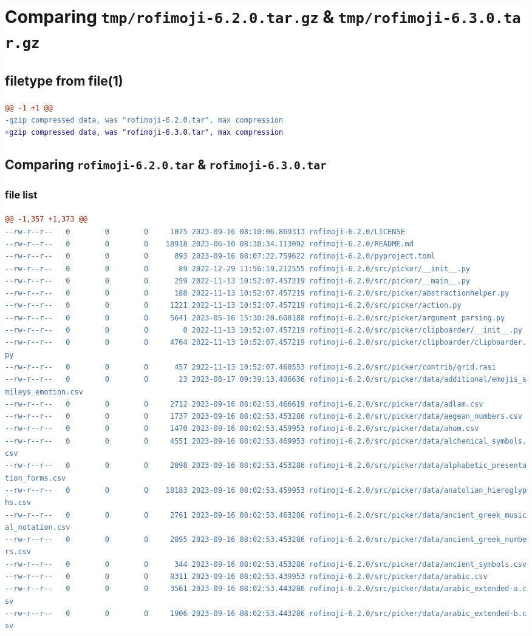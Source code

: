 # Comparing `tmp/rofimoji-6.2.0.tar.gz` & `tmp/rofimoji-6.3.0.tar.gz`

## filetype from file(1)

```diff
@@ -1 +1 @@
-gzip compressed data, was "rofimoji-6.2.0.tar", max compression
+gzip compressed data, was "rofimoji-6.3.0.tar", max compression
```

## Comparing `rofimoji-6.2.0.tar` & `rofimoji-6.3.0.tar`

### file list

```diff
@@ -1,357 +1,373 @@
--rw-r--r--   0        0        0     1075 2023-09-16 08:10:06.869313 rofimoji-6.2.0/LICENSE
--rw-r--r--   0        0        0    18918 2023-06-10 08:38:34.113092 rofimoji-6.2.0/README.md
--rw-r--r--   0        0        0      893 2023-09-16 08:07:22.759622 rofimoji-6.2.0/pyproject.toml
--rw-r--r--   0        0        0       89 2022-12-29 11:56:19.212555 rofimoji-6.2.0/src/picker/__init__.py
--rw-r--r--   0        0        0      259 2022-11-13 10:52:07.457219 rofimoji-6.2.0/src/picker/__main__.py
--rw-r--r--   0        0        0      188 2022-11-13 10:52:07.457219 rofimoji-6.2.0/src/picker/abstractionhelper.py
--rw-r--r--   0        0        0     1221 2022-11-13 10:52:07.457219 rofimoji-6.2.0/src/picker/action.py
--rw-r--r--   0        0        0     5641 2023-05-16 15:30:20.608188 rofimoji-6.2.0/src/picker/argument_parsing.py
--rw-r--r--   0        0        0        0 2022-11-13 10:52:07.457219 rofimoji-6.2.0/src/picker/clipboarder/__init__.py
--rw-r--r--   0        0        0     4764 2022-11-13 10:52:07.457219 rofimoji-6.2.0/src/picker/clipboarder/clipboarder.py
--rw-r--r--   0        0        0      457 2022-11-13 10:52:07.460553 rofimoji-6.2.0/src/picker/contrib/grid.rasi
--rw-r--r--   0        0        0       23 2023-08-17 09:39:13.406636 rofimoji-6.2.0/src/picker/data/additional/emojis_smileys_emotion.csv
--rw-r--r--   0        0        0     2712 2023-09-16 08:02:53.466619 rofimoji-6.2.0/src/picker/data/adlam.csv
--rw-r--r--   0        0        0     1737 2023-09-16 08:02:53.453286 rofimoji-6.2.0/src/picker/data/aegean_numbers.csv
--rw-r--r--   0        0        0     1470 2023-09-16 08:02:53.459953 rofimoji-6.2.0/src/picker/data/ahom.csv
--rw-r--r--   0        0        0     4551 2023-09-16 08:02:53.469953 rofimoji-6.2.0/src/picker/data/alchemical_symbols.csv
--rw-r--r--   0        0        0     2098 2023-09-16 08:02:53.453286 rofimoji-6.2.0/src/picker/data/alphabetic_presentation_forms.csv
--rw-r--r--   0        0        0    18183 2023-09-16 08:02:53.459953 rofimoji-6.2.0/src/picker/data/anatolian_hieroglyphs.csv
--rw-r--r--   0        0        0     2761 2023-09-16 08:02:53.463286 rofimoji-6.2.0/src/picker/data/ancient_greek_musical_notation.csv
--rw-r--r--   0        0        0     2895 2023-09-16 08:02:53.453286 rofimoji-6.2.0/src/picker/data/ancient_greek_numbers.csv
--rw-r--r--   0        0        0      344 2023-09-16 08:02:53.453286 rofimoji-6.2.0/src/picker/data/ancient_symbols.csv
--rw-r--r--   0        0        0     8311 2023-09-16 08:02:53.439953 rofimoji-6.2.0/src/picker/data/arabic.csv
--rw-r--r--   0        0        0     3561 2023-09-16 08:02:53.443286 rofimoji-6.2.0/src/picker/data/arabic_extended-a.csv
--rw-r--r--   0        0        0     1906 2023-09-16 08:02:53.443286 rofimoji-6.2.0/src/picker/data/arabic_extended-b.csv
```